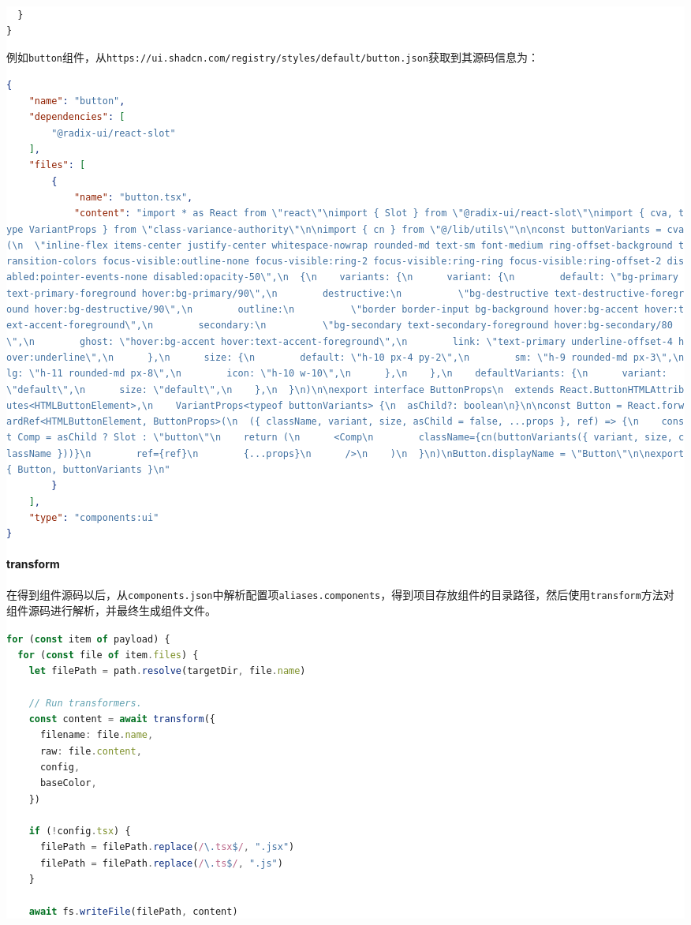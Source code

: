```typescript
  }
}
```

例如`button`组件，从`https://ui.shadcn.com/registry/styles/default/button.json`获取到其源码信息为：

```json
{
    "name": "button",
    "dependencies": [
        "@radix-ui/react-slot"
    ],
    "files": [
        {
            "name": "button.tsx",
            "content": "import * as React from \"react\"\nimport { Slot } from \"@radix-ui/react-slot\"\nimport { cva, type VariantProps } from \"class-variance-authority\"\n\nimport { cn } from \"@/lib/utils\"\n\nconst buttonVariants = cva(\n  \"inline-flex items-center justify-center whitespace-nowrap rounded-md text-sm font-medium ring-offset-background transition-colors focus-visible:outline-none focus-visible:ring-2 focus-visible:ring-ring focus-visible:ring-offset-2 disabled:pointer-events-none disabled:opacity-50\",\n  {\n    variants: {\n      variant: {\n        default: \"bg-primary text-primary-foreground hover:bg-primary/90\",\n        destructive:\n          \"bg-destructive text-destructive-foreground hover:bg-destructive/90\",\n        outline:\n          \"border border-input bg-background hover:bg-accent hover:text-accent-foreground\",\n        secondary:\n          \"bg-secondary text-secondary-foreground hover:bg-secondary/80\",\n        ghost: \"hover:bg-accent hover:text-accent-foreground\",\n        link: \"text-primary underline-offset-4 hover:underline\",\n      },\n      size: {\n        default: \"h-10 px-4 py-2\",\n        sm: \"h-9 rounded-md px-3\",\n        lg: \"h-11 rounded-md px-8\",\n        icon: \"h-10 w-10\",\n      },\n    },\n    defaultVariants: {\n      variant: \"default\",\n      size: \"default\",\n    },\n  }\n)\n\nexport interface ButtonProps\n  extends React.ButtonHTMLAttributes<HTMLButtonElement>,\n    VariantProps<typeof buttonVariants> {\n  asChild?: boolean\n}\n\nconst Button = React.forwardRef<HTMLButtonElement, ButtonProps>(\n  ({ className, variant, size, asChild = false, ...props }, ref) => {\n    const Comp = asChild ? Slot : \"button\"\n    return (\n      <Comp\n        className={cn(buttonVariants({ variant, size, className }))}\n        ref={ref}\n        {...props}\n      />\n    )\n  }\n)\nButton.displayName = \"Button\"\n\nexport { Button, buttonVariants }\n"
        }
    ],
    "type": "components:ui"
}
```

#### transform

在得到组件源码以后，从`components.json`中解析配置项`aliases.components`，得到项目存放组件的目录路径，然后使用`transform`方法对组件源码进行解析，并最终生成组件文件。

```typescript
for (const item of payload) {
  for (const file of item.files) {
    let filePath = path.resolve(targetDir, file.name)

    // Run transformers.
    const content = await transform({
      filename: file.name,
      raw: file.content,
      config,
      baseColor,
    })

    if (!config.tsx) {
      filePath = filePath.replace(/\.tsx$/, ".jsx")
      filePath = filePath.replace(/\.ts$/, ".js")
    }

    await fs.writeFile(filePath, content)
```